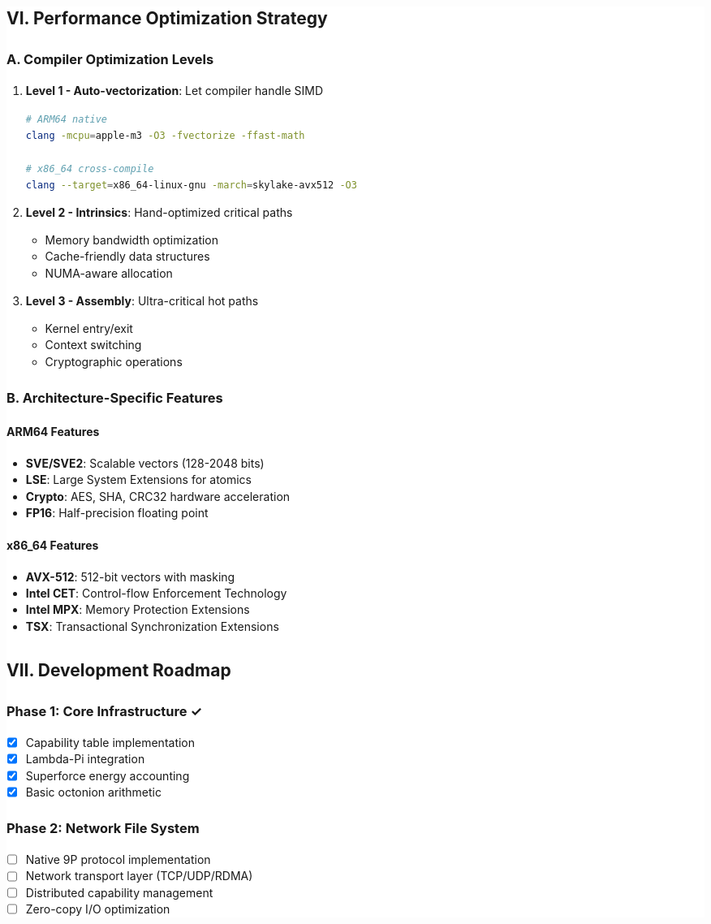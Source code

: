 ## VI. Performance Optimization Strategy

### A. Compiler Optimization Levels

1. **Level 1 - Auto-vectorization**: Let compiler handle SIMD
   ```bash
   # ARM64 native
   clang -mcpu=apple-m3 -O3 -fvectorize -ffast-math
   
   # x86_64 cross-compile  
   clang --target=x86_64-linux-gnu -march=skylake-avx512 -O3
   ```

2. **Level 2 - Intrinsics**: Hand-optimized critical paths
   - Memory bandwidth optimization
   - Cache-friendly data structures  
   - NUMA-aware allocation

3. **Level 3 - Assembly**: Ultra-critical hot paths
   - Kernel entry/exit
   - Context switching
   - Cryptographic operations

### B. Architecture-Specific Features

#### ARM64 Features
- **SVE/SVE2**: Scalable vectors (128-2048 bits)
- **LSE**: Large System Extensions for atomics
- **Crypto**: AES, SHA, CRC32 hardware acceleration
- **FP16**: Half-precision floating point

#### x86_64 Features  
- **AVX-512**: 512-bit vectors with masking
- **Intel CET**: Control-flow Enforcement Technology
- **Intel MPX**: Memory Protection Extensions  
- **TSX**: Transactional Synchronization Extensions

## VII. Development Roadmap

### Phase 1: Core Infrastructure ✓
- [x] Capability table implementation
- [x] Lambda-Pi integration  
- [x] Superforce energy accounting
- [x] Basic octonion arithmetic

### Phase 2: Network File System 
- [ ] Native 9P protocol implementation
- [ ] Network transport layer (TCP/UDP/RDMA)
- [ ] Distributed capability management
- [ ] Zero-copy I/O optimization
